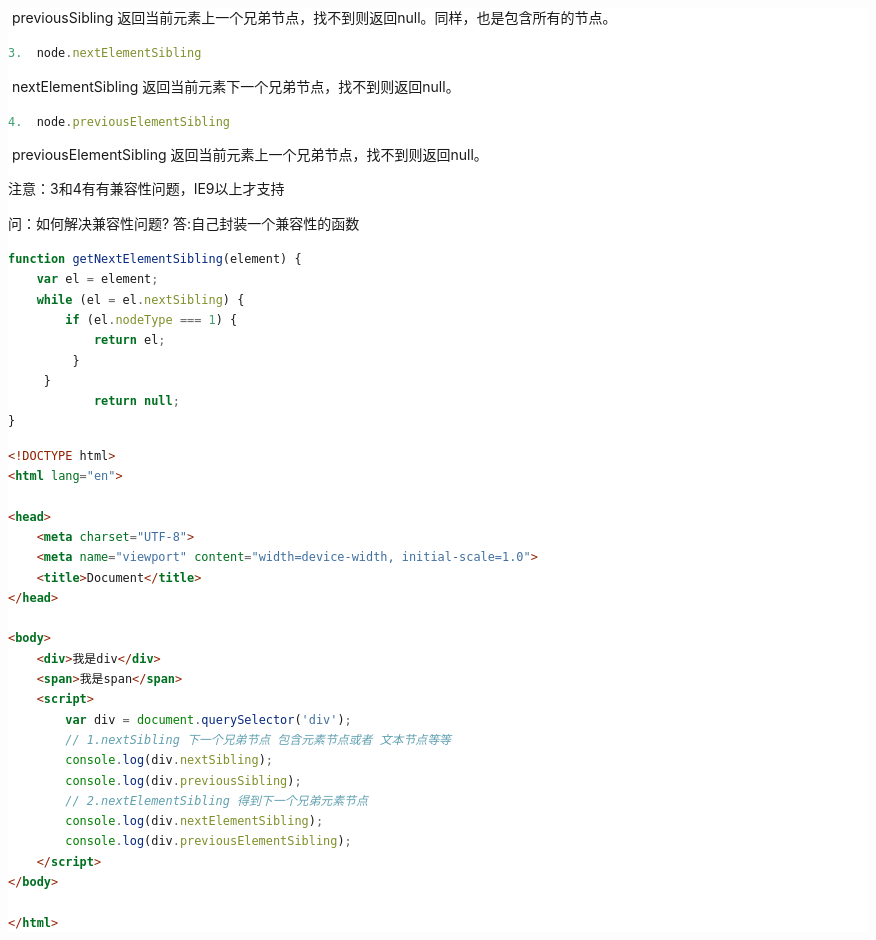 ​	previousSibling 返回当前元素上一个兄弟节点，找不到则返回null。同样，也是包含所有的节点。

```javascript
3.	node.nextElementSibling
```

​	nextElementSibling 返回当前元素下一个兄弟节点，找不到则返回null。

```javascript
4.	node.previousElementSibling
```

​	previousElementSibling 返回当前元素上一个兄弟节点，找不到则返回null。

注意：3和4有有兼容性问题，IE9以上才支持

问：如何解决兼容性问题?	答:自己封装一个兼容性的函数

```javascript
function getNextElementSibling(element) {
    var el = element;
    while (el = el.nextSibling) {
        if (el.nodeType === 1) {
            return el;
         }
     }
            return null;
}
```

```Html
<!DOCTYPE html>
<html lang="en">

<head>
    <meta charset="UTF-8">
    <meta name="viewport" content="width=device-width, initial-scale=1.0">
    <title>Document</title>
</head>

<body>
    <div>我是div</div>
    <span>我是span</span>
    <script>
        var div = document.querySelector('div');
        // 1.nextSibling 下一个兄弟节点 包含元素节点或者 文本节点等等
        console.log(div.nextSibling);
        console.log(div.previousSibling);
        // 2.nextElementSibling 得到下一个兄弟元素节点
        console.log(div.nextElementSibling);
        console.log(div.previousElementSibling);
    </script>
</body>

</html>
```
